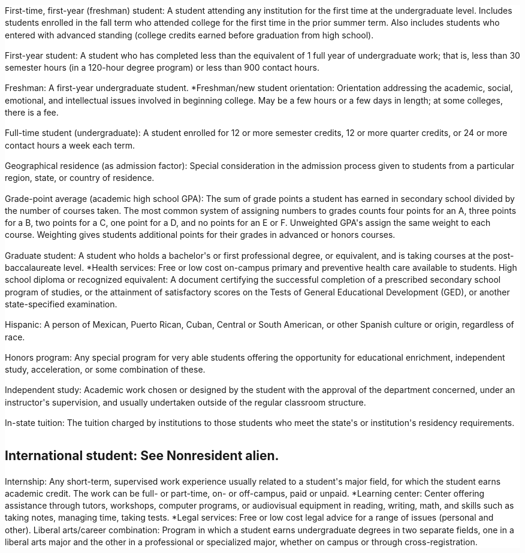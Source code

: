 First-time, first-year (freshman) student: A student attending any institution for the first time at the undergraduate level. Includes students enrolled in the fall term who attended college for the first time in the prior summer term. Also includes students who entered with advanced standing (college credits earned before graduation from high school).

First-year student: A student who has completed less than the equivalent of 1 full year of undergraduate work; that is, less than 30 semester hours (in a 120-hour degree program) or less than 900 contact hours.

Freshman: A first-year undergraduate student.
*Freshman/new student orientation: Orientation addressing the academic, social, emotional, and intellectual issues involved in beginning college. May be a few hours or a few days in length; at some colleges, there is a fee.

Full-time student (undergraduate): A student enrolled for 12 or more semester credits, 12 or more quarter credits, or 24 or more contact hours a week each term.

Geographical residence (as admission factor): Special consideration in the admission process given to students from a particular region, state, or country of residence.

Grade-point average (academic high school GPA): The sum of grade points a student has earned in secondary school divided by the number of courses taken. The most common system of assigning numbers to grades counts four points for an A, three points for a B, two points for a C, one point for a D, and no points for an E or F. Unweighted GPA's assign the same weight to each course. Weighting gives students additional points for their grades in advanced or honors courses.

Graduate student: A student who holds a bachelor's or first professional degree, or equivalent, and is taking courses at the post-baccalaureate level.
*Health services: Free or low cost on-campus primary and preventive health care available to students.
High school diploma or recognized equivalent: A document certifying the successful completion of a prescribed secondary school program of studies, or the attainment of satisfactory scores on the Tests of General Educational Development (GED), or another state-specified examination.

Hispanic: A person of Mexican, Puerto Rican, Cuban, Central or South American, or other Spanish culture or origin, regardless of race.

Honors program: Any special program for very able students offering the opportunity for educational enrichment, independent study, acceleration, or some combination of these.

Independent study: Academic work chosen or designed by the student with the approval of the department concerned, under an instructor's supervision, and usually undertaken outside of the regular classroom structure.

In-state tuition: The tuition charged by institutions to those students who meet the state's or institution's residency requirements.

## International student: See Nonresident alien.

Internship: Any short-term, supervised work experience usually related to a student's major field, for which the student earns academic credit. The work can be full- or part-time, on- or off-campus, paid or unpaid.
*Learning center: Center offering assistance through tutors, workshops, computer programs, or audiovisual equipment in reading, writing, math, and skills such as taking notes, managing time, taking tests.
*Legal services: Free or low cost legal advice for a range of issues (personal and other).
Liberal arts/career combination: Program in which a student earns undergraduate degrees in two separate fields, one in a liberal arts major and the other in a professional or specialized major, whether on campus or through cross-registration.
